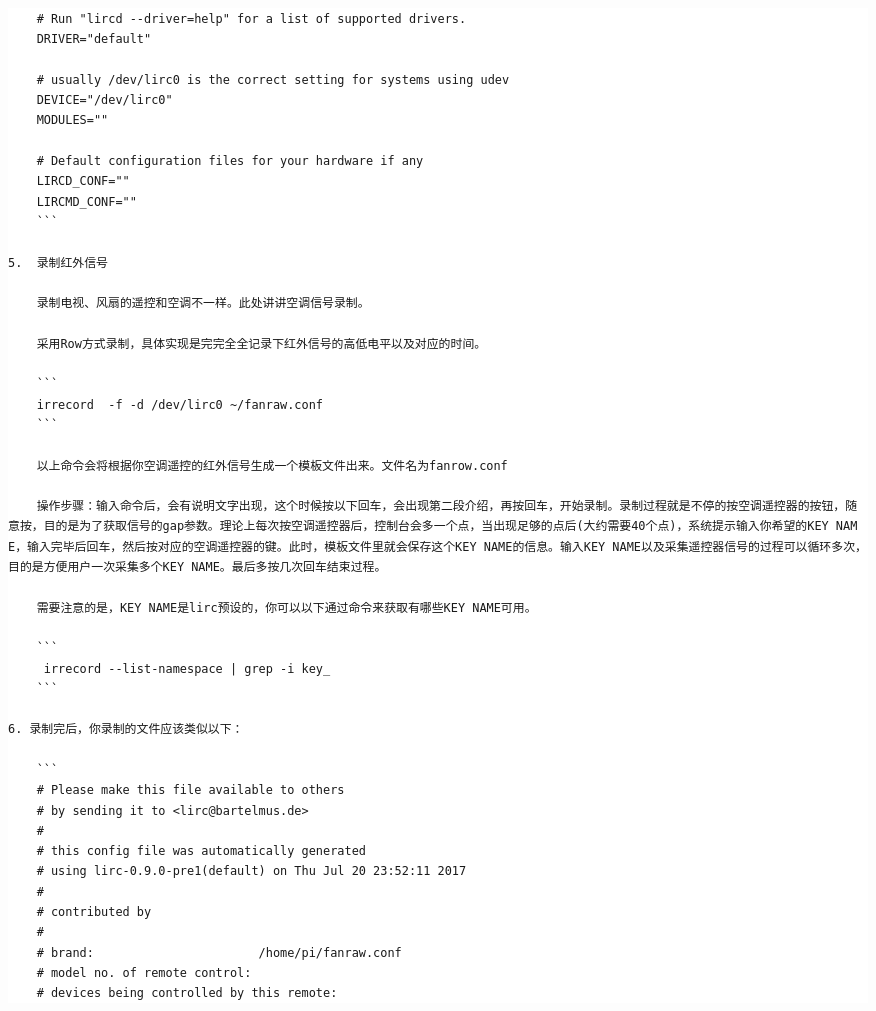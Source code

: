 		# Run "lircd --driver=help" for a list of supported drivers.
		DRIVER="default"
		 
		# usually /dev/lirc0 is the correct setting for systems using udev 
		DEVICE="/dev/lirc0"
		MODULES=""
		 
		# Default configuration files for your hardware if any
		LIRCD_CONF=""
		LIRCMD_CONF=""
		```
		
	5. 	录制红外信号
	
		录制电视、风扇的遥控和空调不一样。此处讲讲空调信号录制。
		
		采用Row方式录制，具体实现是完完全全记录下红外信号的高低电平以及对应的时间。
		
		```
		irrecord  -f -d /dev/lirc0 ~/fanraw.conf
		```
		
		以上命令会将根据你空调遥控的红外信号生成一个模板文件出来。文件名为fanrow.conf
		
		操作步骤：输入命令后，会有说明文字出现，这个时候按以下回车，会出现第二段介绍，再按回车，开始录制。录制过程就是不停的按空调遥控器的按钮，随意按，目的是为了获取信号的gap参数。理论上每次按空调遥控器后，控制台会多一个点，当出现足够的点后(大约需要40个点)，系统提示输入你希望的KEY NAME，输入完毕后回车，然后按对应的空调遥控器的键。此时，模板文件里就会保存这个KEY NAME的信息。输入KEY NAME以及采集遥控器信号的过程可以循环多次，目的是方便用户一次采集多个KEY NAME。最后多按几次回车结束过程。
		
		需要注意的是，KEY NAME是lirc预设的，你可以以下通过命令来获取有哪些KEY NAME可用。
		
		```
		 irrecord --list-namespace | grep -i key_ 
		```
		
	6. 录制完后，你录制的文件应该类似以下：

		```
		# Please make this file available to others
		# by sending it to <lirc@bartelmus.de>
		#
		# this config file was automatically generated
		# using lirc-0.9.0-pre1(default) on Thu Jul 20 23:52:11 2017
		#
		# contributed by
		#
		# brand:                       /home/pi/fanraw.conf
		# model no. of remote control:
		# devices being controlled by this remote: